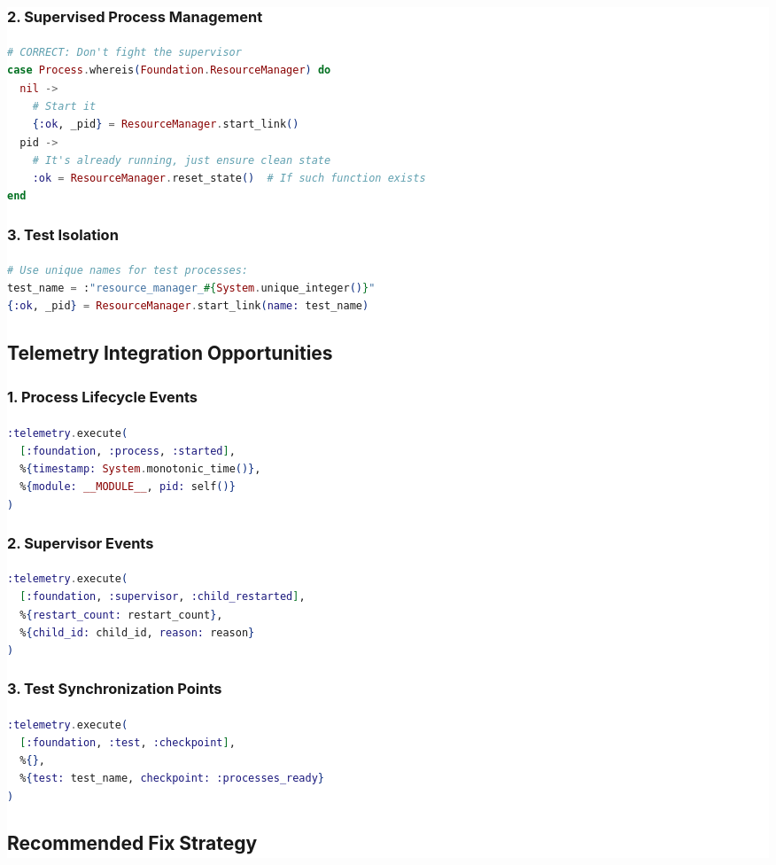### 2. Supervised Process Management
```elixir
# CORRECT: Don't fight the supervisor
case Process.whereis(Foundation.ResourceManager) do
  nil -> 
    # Start it
    {:ok, _pid} = ResourceManager.start_link()
  pid ->
    # It's already running, just ensure clean state
    :ok = ResourceManager.reset_state()  # If such function exists
end
```

### 3. Test Isolation
```elixir
# Use unique names for test processes:
test_name = :"resource_manager_#{System.unique_integer()}"
{:ok, _pid} = ResourceManager.start_link(name: test_name)
```

## Telemetry Integration Opportunities

### 1. Process Lifecycle Events
```elixir
:telemetry.execute(
  [:foundation, :process, :started],
  %{timestamp: System.monotonic_time()},
  %{module: __MODULE__, pid: self()}
)
```

### 2. Supervisor Events
```elixir
:telemetry.execute(
  [:foundation, :supervisor, :child_restarted],
  %{restart_count: restart_count},
  %{child_id: child_id, reason: reason}
)
```

### 3. Test Synchronization Points
```elixir
:telemetry.execute(
  [:foundation, :test, :checkpoint],
  %{},
  %{test: test_name, checkpoint: :processes_ready}
)
```

## Recommended Fix Strategy
